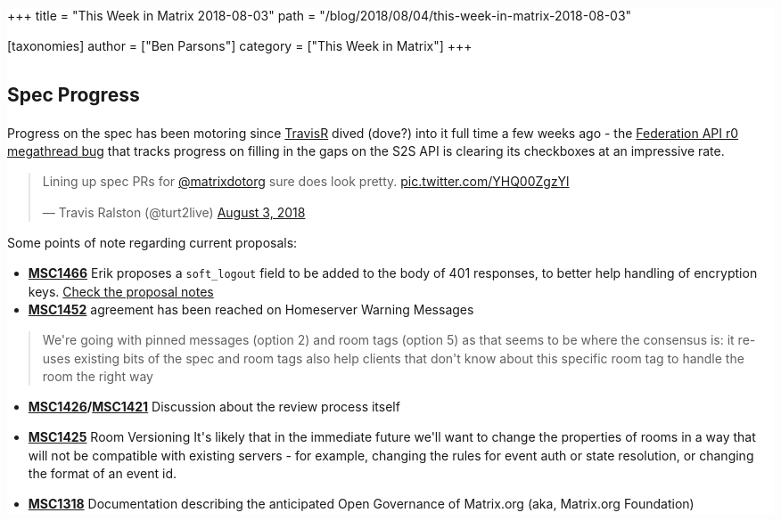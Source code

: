 +++
title = "This Week in Matrix 2018-08-03"
path = "/blog/2018/08/04/this-week-in-matrix-2018-08-03"

[taxonomies]
author = ["Ben Parsons"]
category = ["This Week in Matrix"]
+++

## Spec Progress

Progress on the spec has been motoring since <a href="https://github.com/turt2live">TravisR</a> dived (dove?) into it full time a few weeks ago - the <a href="https://github.com/matrix-org/matrix-doc/issues/1464">Federation API r0 megathread bug</a> that tracks progress on filling in the gaps on the S2S API is clearing its checkboxes at an impressive rate.
<blockquote class="twitter-tweet" data-lang="en">
<p dir="ltr" lang="en">Lining up spec PRs for <a href="https://twitter.com/matrixdotorg?ref_src=twsrc%5Etfw">@matrixdotorg</a> sure does look pretty. <a href="https://t.co/YHQ00ZgzYl">pic.twitter.com/YHQ00ZgzYl</a></p>
— Travis Ralston (@turt2live) <a href="https://twitter.com/turt2live/status/1025473165143592960?ref_src=twsrc%5Etfw">August 3, 2018</a></blockquote>

Some points of note regarding current proposals:
<ul>
 	<li><strong><a href="https://github.com/matrix-org/matrix-doc/issues/1466">MSC1466</a></strong> Erik proposes a <code>soft_logout</code> field to be added to the body of 401 responses, to better help handling of encryption keys. <a href="https://github.com/matrix-org/matrix-doc/blob/erikj/soft_logout/proposals/1466-soft-logout.md">Check the proposal notes</a></li>
 	<li><strong><a href="https://github.com/matrix-org/matrix-doc/issues/1452">MSC1452</a></strong> agreement has been reached on Homeserver Warning Messages</li>
</ul>
<blockquote>We're going with pinned messages (option 2) and room tags (option 5) as that seems to be where the consensus is: it re-uses existing bits of the spec and room tags also help clients that don't know about this specific room tag to handle the room the right way</blockquote>
<ul>
 	<li><strong><a href="https://github.com/matrix-org/matrix-doc/issues/1426">MSC1426</a>/<a href="https://github.com/matrix-org/matrix-doc/issues/1421">MSC1421</a></strong> Discussion about the review process itself</li>
</ul>
<ul>
 	<li><strong><a href="https://github.com/matrix-org/matrix-doc/issues/1425">MSC1425</a></strong> Room Versioning
It's likely that in the immediate future we'll want to change the properties of rooms in a way that will not be compatible with existing servers - for example, changing the rules for event auth or state resolution, or changing the format of an event id.</li>
</ul>
<ul>
 	<li><strong><a href="https://github.com/matrix-org/matrix-doc/issues/1318">MSC1318</a></strong> Documentation describing the anticipated Open Governance of Matrix.org (aka, Matrix.org Foundation)</li>
</ul>
